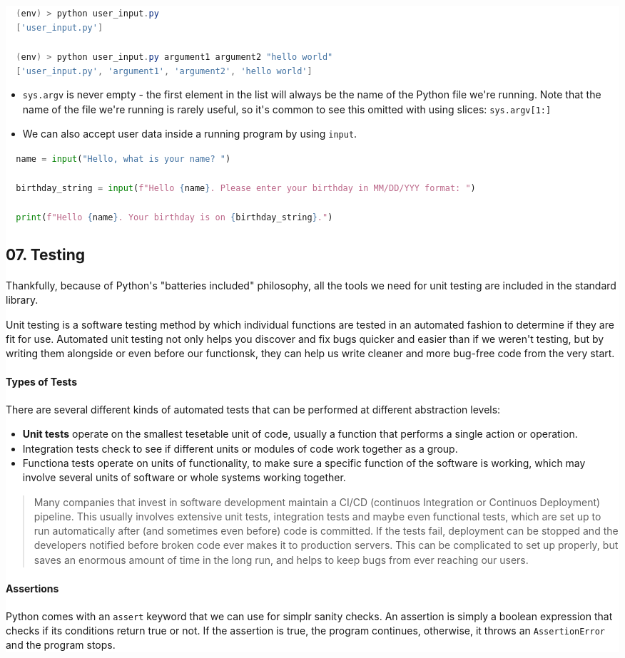   ```powershell
    (env) > python user_input.py
    ['user_input.py']

    (env) > python user_input.py argument1 argument2 "hello world"
    ['user_input.py', 'argument1', 'argument2', 'hello world']
  ```

  - `sys.argv` is never empty - the first element in the list will always be the name of the Python file we're running. Note that the name of the file we're running is rarely useful, so it's common to see this omitted with using slices: `sys.argv[1:]`

  - We can also accept user data inside a running program by using `input`.

  ```python
    name = input("Hello, what is your name? ")

    birthday_string = input(f"Hello {name}. Please enter your birthday in MM/DD/YYY format: ")
    
    print(f"Hello {name}. Your birthday is on {birthday_string}.")
  ```

## 07. Testing

Thankfully, because of Python's "batteries included" philosophy, all the tools we need for unit testing are included in the standard library. 

Unit testing is a software testing method by which individual functions are tested in an automated fashion to determine if they are fit for use. Automated unit testing not only helps you discover and fix bugs quicker and easier than if we weren't testing, but by writing them alongside or even before our functionsk, they can help us write cleaner and more bug-free code from the very start.

#### Types of Tests

There are several different kinds of automated tests that can be performed at different abstraction levels:

  - **Unit tests** operate on the smallest tesetable unit of code, usually a function that performs a single action or operation.
  - Integration tests check to see if different units or modules of code work together as a group.
  - Functiona tests operate on units of functionality, to make sure a specific function of the software is working, which may involve several units of software or whole systems working together.

> Many companies that invest in software development maintain a CI/CD (continuos Integration or Continuos Deployment) pipeline. This usually involves extensive unit tests, integration tests and maybe even functional tests, which are set up to run automatically after (and sometimes even before) code is committed. If the tests fail, deployment can be stopped and the developers notified before broken code ever makes it to production servers. This can be complicated to set up properly, but saves an enormous amount of time in the long run, and helps to keep bugs from ever reaching our users.

#### Assertions

Python comes with an `assert` keyword that we can use for simplr sanity checks. An assertion is simply a boolean expression that checks if its conditions return true or not. If the assertion is true, the program continues, otherwise, it throws an `AssertionError` and the program stops.
